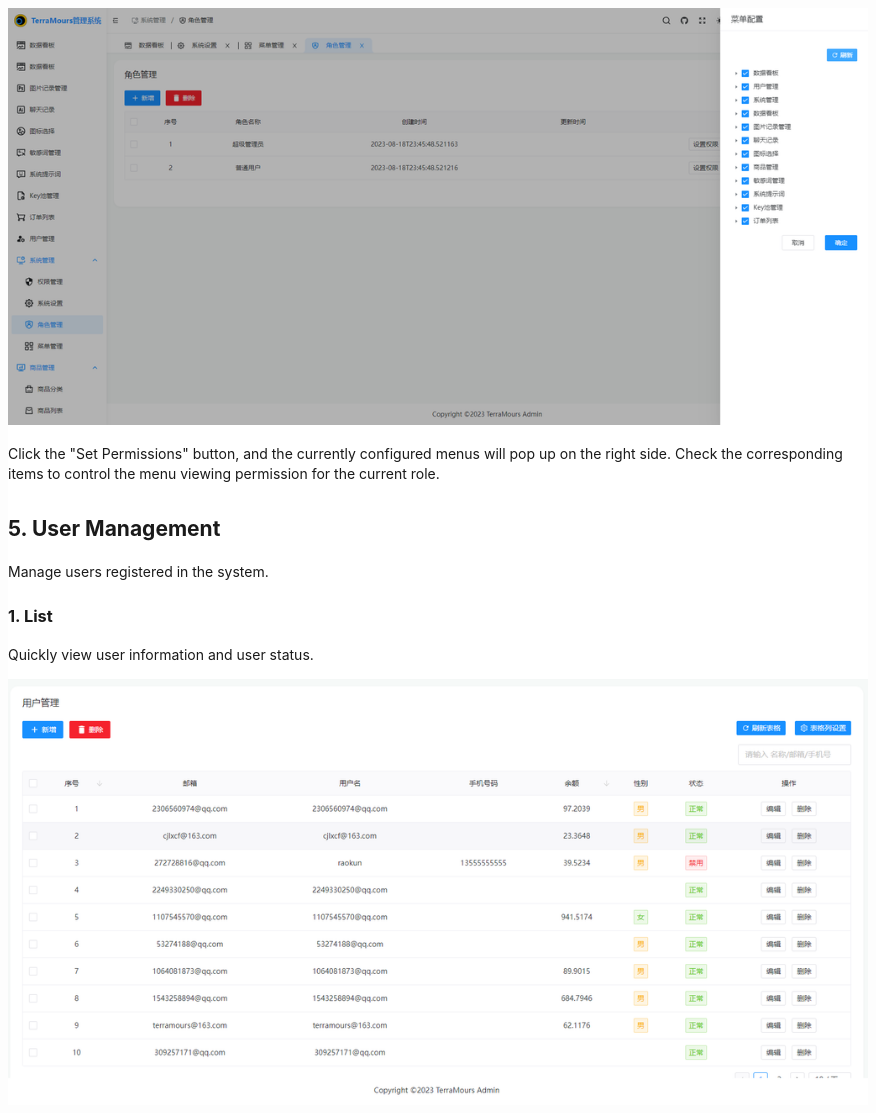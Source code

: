 ![image-20230919163631804](../../guide/img/image-20230919163631804.png)

Click the "Set Permissions" button, and the currently configured menus will pop up on the right side. Check the corresponding items to control the menu viewing permission for the current role.

## 5. User Management

Manage users registered in the system.

### 1. List

Quickly view user information and user status.

![image-20230919163843505](../../guide/img/image-20230919163843505.png)
